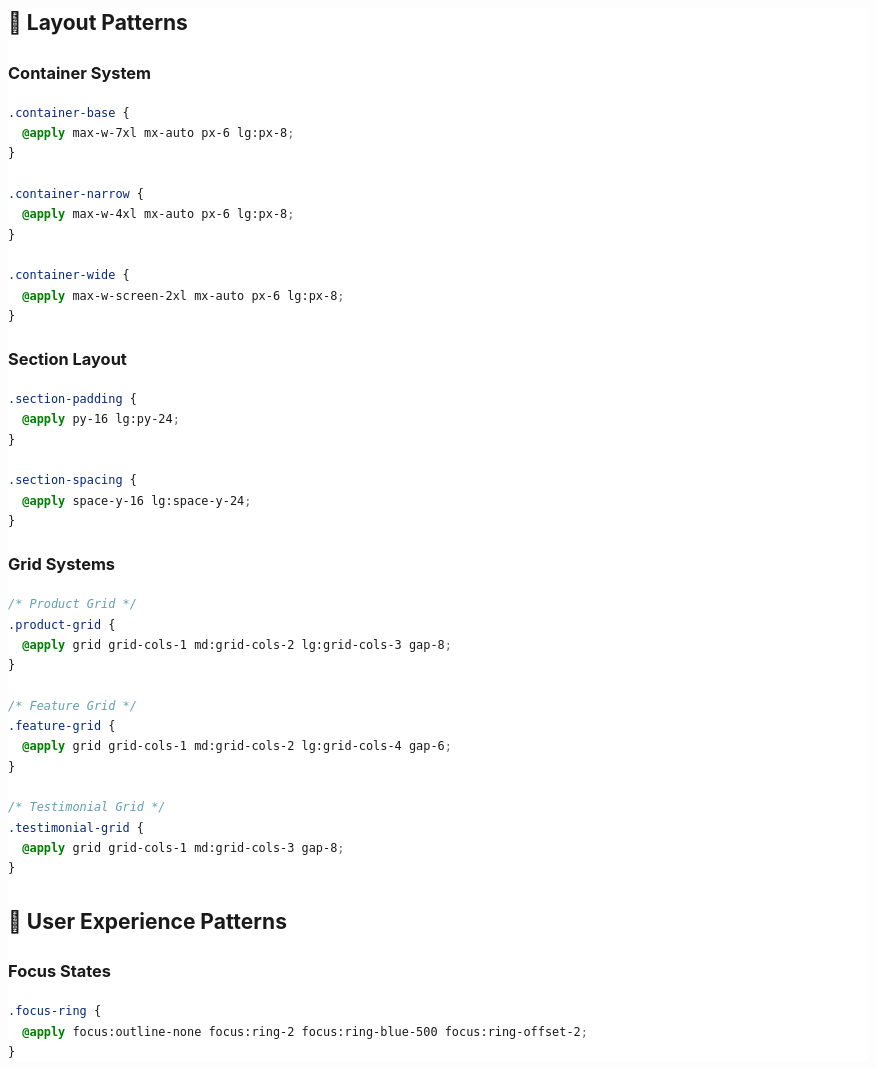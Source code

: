 ## 📐 Layout Patterns

### Container System
```css
.container-base {
  @apply max-w-7xl mx-auto px-6 lg:px-8;
}

.container-narrow {
  @apply max-w-4xl mx-auto px-6 lg:px-8;
}

.container-wide {
  @apply max-w-screen-2xl mx-auto px-6 lg:px-8;
}
```

### Section Layout
```css
.section-padding {
  @apply py-16 lg:py-24;
}

.section-spacing {
  @apply space-y-16 lg:space-y-24;
}
```

### Grid Systems
```css
/* Product Grid */
.product-grid {
  @apply grid grid-cols-1 md:grid-cols-2 lg:grid-cols-3 gap-8;
}

/* Feature Grid */
.feature-grid {
  @apply grid grid-cols-1 md:grid-cols-2 lg:grid-cols-4 gap-6;
}

/* Testimonial Grid */
.testimonial-grid {
  @apply grid grid-cols-1 md:grid-cols-3 gap-8;
}
```

## 🎯 User Experience Patterns

### Focus States
```css
.focus-ring {
  @apply focus:outline-none focus:ring-2 focus:ring-blue-500 focus:ring-offset-2;
}
```
